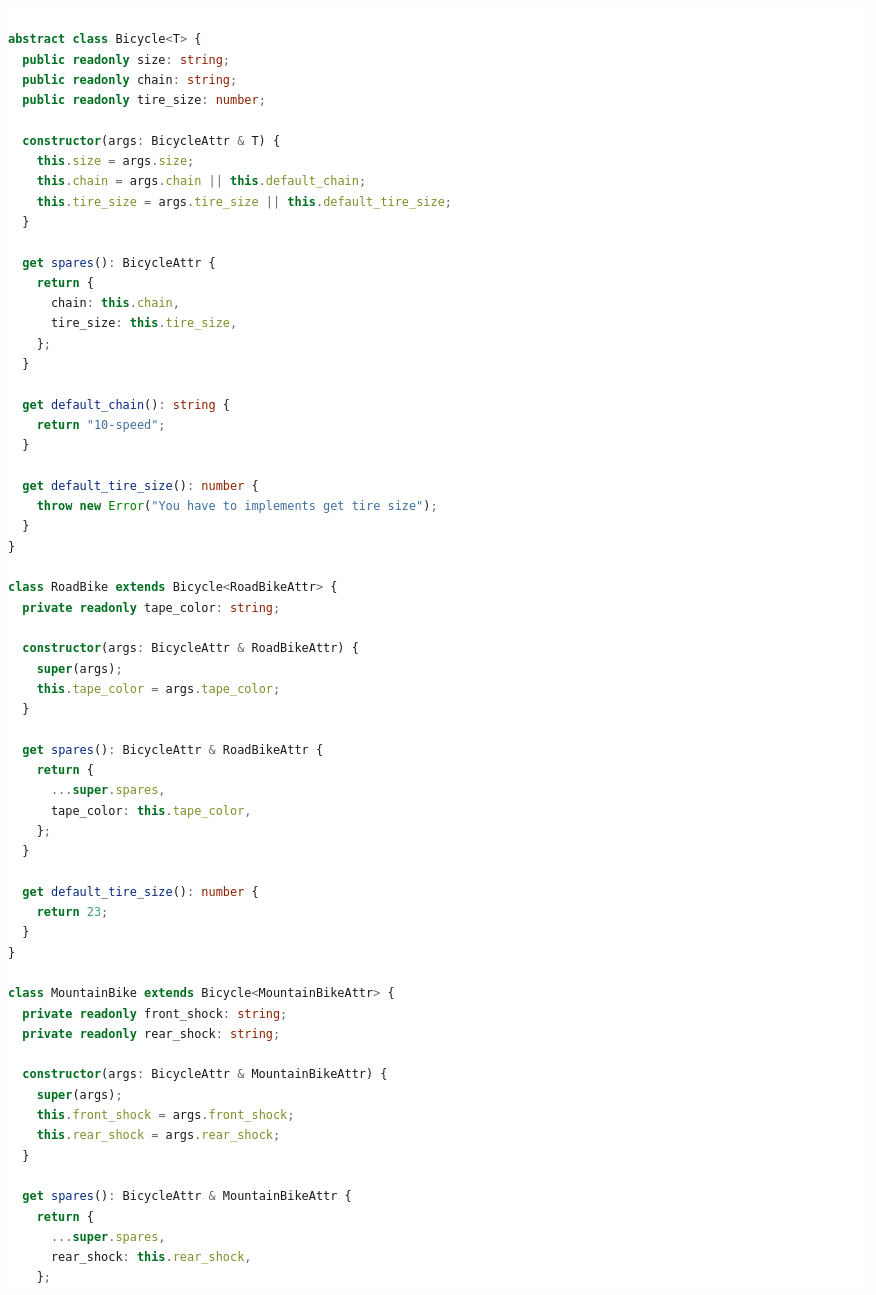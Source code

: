```ts

abstract class Bicycle<T> {
  public readonly size: string;
  public readonly chain: string;
  public readonly tire_size: number;

  constructor(args: BicycleAttr & T) {
    this.size = args.size;
    this.chain = args.chain || this.default_chain;
    this.tire_size = args.tire_size || this.default_tire_size;
  }

  get spares(): BicycleAttr {
    return {
      chain: this.chain,
      tire_size: this.tire_size,
    };
  }

  get default_chain(): string {
    return "10-speed";
  }

  get default_tire_size(): number {
    throw new Error("You have to implements get tire size");
  }
}

class RoadBike extends Bicycle<RoadBikeAttr> {
  private readonly tape_color: string;

  constructor(args: BicycleAttr & RoadBikeAttr) {
    super(args);
    this.tape_color = args.tape_color;
  }

  get spares(): BicycleAttr & RoadBikeAttr {
    return {
      ...super.spares,
      tape_color: this.tape_color,
    };
  }

  get default_tire_size(): number {
    return 23;
  }
}

class MountainBike extends Bicycle<MountainBikeAttr> {
  private readonly front_shock: string;
  private readonly rear_shock: string;

  constructor(args: BicycleAttr & MountainBikeAttr) {
    super(args);
    this.front_shock = args.front_shock;
    this.rear_shock = args.rear_shock;
  }

  get spares(): BicycleAttr & MountainBikeAttr {
    return {
      ...super.spares,
      rear_shock: this.rear_shock,
    };
```